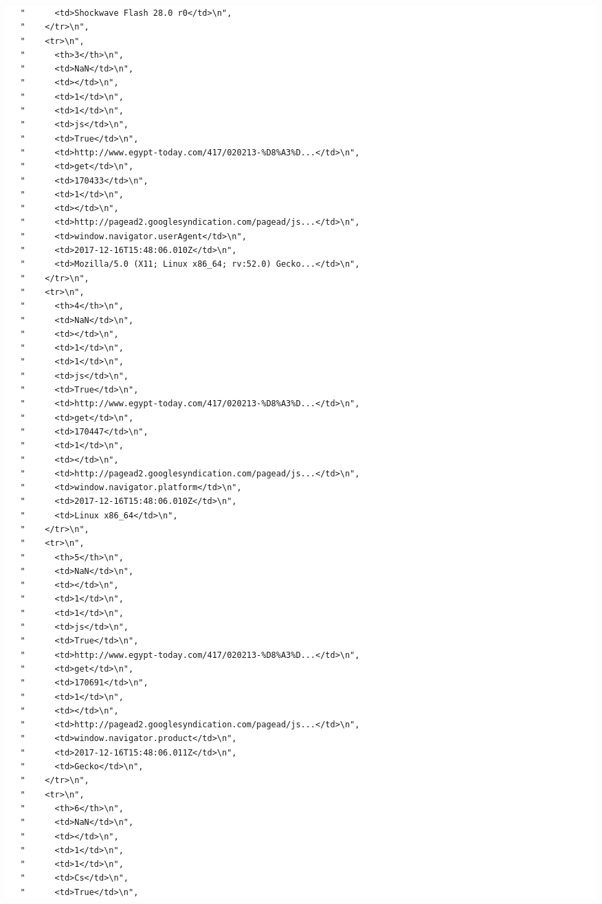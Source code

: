        "      <td>Shockwave Flash 28.0 r0</td>\n",
       "    </tr>\n",
       "    <tr>\n",
       "      <th>3</th>\n",
       "      <td>NaN</td>\n",
       "      <td></td>\n",
       "      <td>1</td>\n",
       "      <td>1</td>\n",
       "      <td>js</td>\n",
       "      <td>True</td>\n",
       "      <td>http://www.egypt-today.com/417/020213-%D8%A3%D...</td>\n",
       "      <td>get</td>\n",
       "      <td>170433</td>\n",
       "      <td>1</td>\n",
       "      <td></td>\n",
       "      <td>http://pagead2.googlesyndication.com/pagead/js...</td>\n",
       "      <td>window.navigator.userAgent</td>\n",
       "      <td>2017-12-16T15:48:06.010Z</td>\n",
       "      <td>Mozilla/5.0 (X11; Linux x86_64; rv:52.0) Gecko...</td>\n",
       "    </tr>\n",
       "    <tr>\n",
       "      <th>4</th>\n",
       "      <td>NaN</td>\n",
       "      <td></td>\n",
       "      <td>1</td>\n",
       "      <td>1</td>\n",
       "      <td>js</td>\n",
       "      <td>True</td>\n",
       "      <td>http://www.egypt-today.com/417/020213-%D8%A3%D...</td>\n",
       "      <td>get</td>\n",
       "      <td>170447</td>\n",
       "      <td>1</td>\n",
       "      <td></td>\n",
       "      <td>http://pagead2.googlesyndication.com/pagead/js...</td>\n",
       "      <td>window.navigator.platform</td>\n",
       "      <td>2017-12-16T15:48:06.010Z</td>\n",
       "      <td>Linux x86_64</td>\n",
       "    </tr>\n",
       "    <tr>\n",
       "      <th>5</th>\n",
       "      <td>NaN</td>\n",
       "      <td></td>\n",
       "      <td>1</td>\n",
       "      <td>1</td>\n",
       "      <td>js</td>\n",
       "      <td>True</td>\n",
       "      <td>http://www.egypt-today.com/417/020213-%D8%A3%D...</td>\n",
       "      <td>get</td>\n",
       "      <td>170691</td>\n",
       "      <td>1</td>\n",
       "      <td></td>\n",
       "      <td>http://pagead2.googlesyndication.com/pagead/js...</td>\n",
       "      <td>window.navigator.product</td>\n",
       "      <td>2017-12-16T15:48:06.011Z</td>\n",
       "      <td>Gecko</td>\n",
       "    </tr>\n",
       "    <tr>\n",
       "      <th>6</th>\n",
       "      <td>NaN</td>\n",
       "      <td></td>\n",
       "      <td>1</td>\n",
       "      <td>1</td>\n",
       "      <td>Cs</td>\n",
       "      <td>True</td>\n",